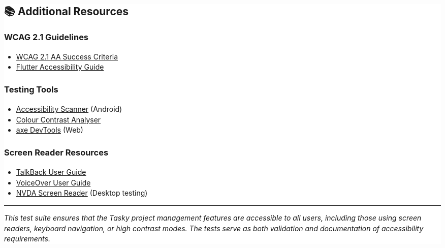 ## 📚 Additional Resources

### WCAG 2.1 Guidelines
- [WCAG 2.1 AA Success Criteria](https://www.w3.org/WAI/WCAG21/quickref/?versions=2.1&levels=aa)
- [Flutter Accessibility Guide](https://docs.flutter.dev/development/accessibility-and-localization/accessibility)

### Testing Tools
- [Accessibility Scanner](https://play.google.com/store/apps/details?id=com.google.android.apps.accessibility.auditor) (Android)
- [Colour Contrast Analyser](https://www.tpgi.com/color-contrast-checker/)
- [axe DevTools](https://www.deque.com/axe/devtools/) (Web)

### Screen Reader Resources
- [TalkBack User Guide](https://support.google.com/accessibility/android/answer/6283677)
- [VoiceOver User Guide](https://support.apple.com/guide/voiceover/)
- [NVDA Screen Reader](https://www.nvaccess.org/) (Desktop testing)

---

*This test suite ensures that the Tasky project management features are accessible to all users, including those using screen readers, keyboard navigation, or high contrast modes. The tests serve as both validation and documentation of accessibility requirements.*